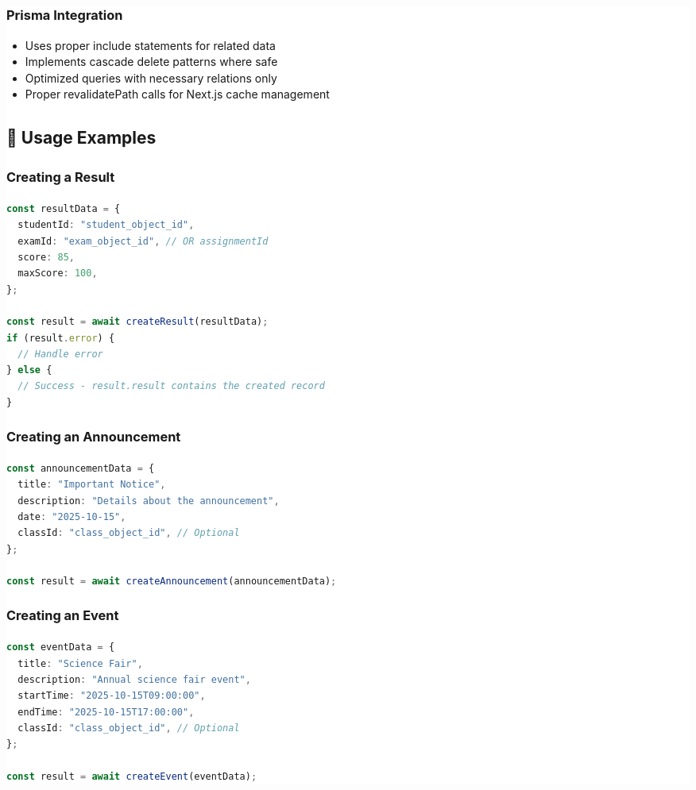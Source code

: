 ### Prisma Integration

- Uses proper include statements for related data
- Implements cascade delete patterns where safe
- Optimized queries with necessary relations only
- Proper revalidatePath calls for Next.js cache management

## 📝 Usage Examples

### Creating a Result

```typescript
const resultData = {
  studentId: "student_object_id",
  examId: "exam_object_id", // OR assignmentId
  score: 85,
  maxScore: 100,
};

const result = await createResult(resultData);
if (result.error) {
  // Handle error
} else {
  // Success - result.result contains the created record
}
```

### Creating an Announcement

```typescript
const announcementData = {
  title: "Important Notice",
  description: "Details about the announcement",
  date: "2025-10-15",
  classId: "class_object_id", // Optional
};

const result = await createAnnouncement(announcementData);
```

### Creating an Event

```typescript
const eventData = {
  title: "Science Fair",
  description: "Annual science fair event",
  startTime: "2025-10-15T09:00:00",
  endTime: "2025-10-15T17:00:00",
  classId: "class_object_id", // Optional
};

const result = await createEvent(eventData);
```
